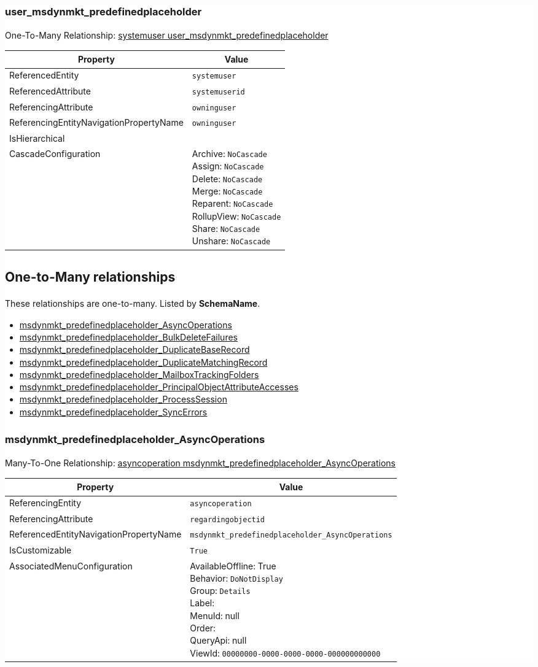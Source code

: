 ### <a name="BKMK_user_msdynmkt_predefinedplaceholder"></a> user_msdynmkt_predefinedplaceholder

One-To-Many Relationship: [systemuser user_msdynmkt_predefinedplaceholder](systemuser.md#BKMK_user_msdynmkt_predefinedplaceholder)

|Property|Value|
|---|---|
|ReferencedEntity|`systemuser`|
|ReferencedAttribute|`systemuserid`|
|ReferencingAttribute|`owninguser`|
|ReferencingEntityNavigationPropertyName|`owninguser`|
|IsHierarchical||
|CascadeConfiguration|Archive: `NoCascade`<br />Assign: `NoCascade`<br />Delete: `NoCascade`<br />Merge: `NoCascade`<br />Reparent: `NoCascade`<br />RollupView: `NoCascade`<br />Share: `NoCascade`<br />Unshare: `NoCascade`|


## One-to-Many relationships

These relationships are one-to-many. Listed by **SchemaName**.

- [msdynmkt_predefinedplaceholder_AsyncOperations](#BKMK_msdynmkt_predefinedplaceholder_AsyncOperations)
- [msdynmkt_predefinedplaceholder_BulkDeleteFailures](#BKMK_msdynmkt_predefinedplaceholder_BulkDeleteFailures)
- [msdynmkt_predefinedplaceholder_DuplicateBaseRecord](#BKMK_msdynmkt_predefinedplaceholder_DuplicateBaseRecord)
- [msdynmkt_predefinedplaceholder_DuplicateMatchingRecord](#BKMK_msdynmkt_predefinedplaceholder_DuplicateMatchingRecord)
- [msdynmkt_predefinedplaceholder_MailboxTrackingFolders](#BKMK_msdynmkt_predefinedplaceholder_MailboxTrackingFolders)
- [msdynmkt_predefinedplaceholder_PrincipalObjectAttributeAccesses](#BKMK_msdynmkt_predefinedplaceholder_PrincipalObjectAttributeAccesses)
- [msdynmkt_predefinedplaceholder_ProcessSession](#BKMK_msdynmkt_predefinedplaceholder_ProcessSession)
- [msdynmkt_predefinedplaceholder_SyncErrors](#BKMK_msdynmkt_predefinedplaceholder_SyncErrors)

### <a name="BKMK_msdynmkt_predefinedplaceholder_AsyncOperations"></a> msdynmkt_predefinedplaceholder_AsyncOperations

Many-To-One Relationship: [asyncoperation msdynmkt_predefinedplaceholder_AsyncOperations](asyncoperation.md#BKMK_msdynmkt_predefinedplaceholder_AsyncOperations)

|Property|Value|
|---|---|
|ReferencingEntity|`asyncoperation`|
|ReferencingAttribute|`regardingobjectid`|
|ReferencedEntityNavigationPropertyName|`msdynmkt_predefinedplaceholder_AsyncOperations`|
|IsCustomizable|`True`|
|AssociatedMenuConfiguration|AvailableOffline: True<br />Behavior: `DoNotDisplay`<br />Group: `Details`<br />Label: <br />MenuId: null<br />Order: <br />QueryApi: null<br />ViewId: `00000000-0000-0000-0000-000000000000`|
